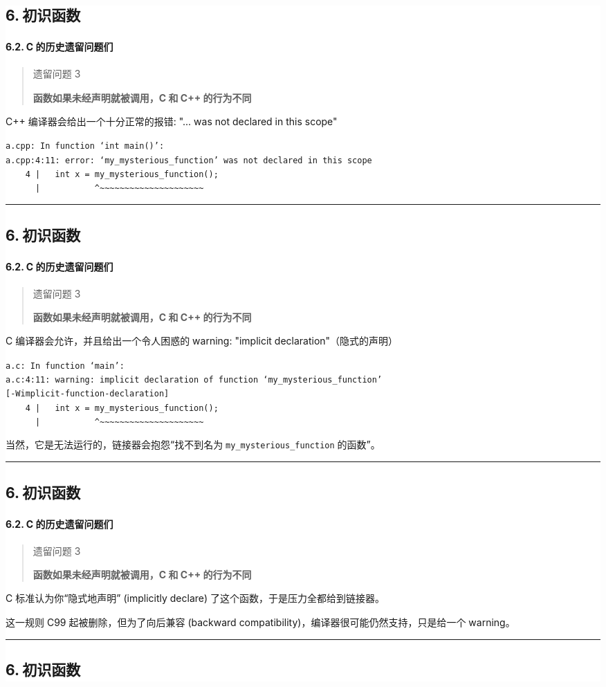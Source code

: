 ## 6. 初识函数

#### 6.2. C 的历史遗留问题们
> 遗留问题 3
> 
> **函数如果未经声明就被调用，C 和 C++ 的行为不同**

C++ 编译器会给出一个十分正常的报错: "... was not declared in this scope"

```
a.cpp: In function ‘int main()’:
a.cpp:4:11: error: ‘my_mysterious_function’ was not declared in this scope
    4 |   int x = my_mysterious_function();
      |           ^~~~~~~~~~~~~~~~~~~~~~
```

---
## 6. 初识函数

#### 6.2. C 的历史遗留问题们
> 遗留问题 3
> 
> **函数如果未经声明就被调用，C 和 C++ 的行为不同**

C 编译器会允许，并且给出一个令人困惑的 warning: "implicit declaration"（隐式的声明）

```
a.c: In function ‘main’:
a.c:4:11: warning: implicit declaration of function ‘my_mysterious_function’
[-Wimplicit-function-declaration]
    4 |   int x = my_mysterious_function();
      |           ^~~~~~~~~~~~~~~~~~~~~~
```

当然，它是无法运行的，链接器会抱怨“找不到名为 `my_mysterious_function` 的函数”。

---
## 6. 初识函数

#### 6.2. C 的历史遗留问题们
> 遗留问题 3
> 
> **函数如果未经声明就被调用，C 和 C++ 的行为不同**

C 标准认为你“隐式地声明” (implicitly declare) 了这个函数，于是压力全都给到链接器。

这一规则 C99 起被删除，但为了向后兼容 (backward compatibility)，编译器很可能仍然支持，只是给一个 warning。

---
## 6. 初识函数

<div class="ldiv">
